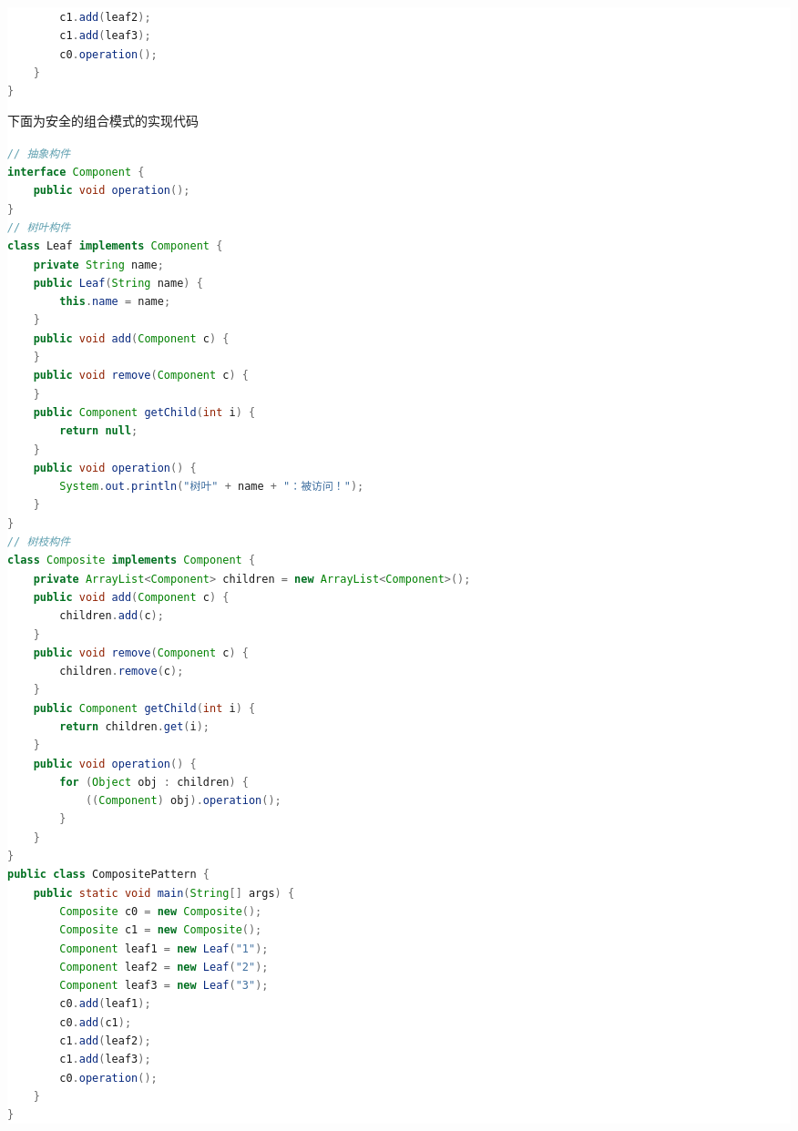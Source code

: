 ```java
        c1.add(leaf2);
        c1.add(leaf3);
        c0.operation();
    }
}
```

下面为安全的组合模式的实现代码



```java {3,42,43}
// 抽象构件
interface Component {
    public void operation();
}
// 树叶构件
class Leaf implements Component {
    private String name;
    public Leaf(String name) {
        this.name = name;
    }
    public void add(Component c) {
    }
    public void remove(Component c) {
    }
    public Component getChild(int i) {
        return null;
    }
    public void operation() {
        System.out.println("树叶" + name + "：被访问！");
    }
}
// 树枝构件
class Composite implements Component {
    private ArrayList<Component> children = new ArrayList<Component>();
    public void add(Component c) {
        children.add(c);
    }
    public void remove(Component c) {
        children.remove(c);
    }
    public Component getChild(int i) {
        return children.get(i);
    }
    public void operation() {
        for (Object obj : children) {
            ((Component) obj).operation();
        }
    }
}
public class CompositePattern {
    public static void main(String[] args) {
        Composite c0 = new Composite();
        Composite c1 = new Composite();
        Component leaf1 = new Leaf("1");
        Component leaf2 = new Leaf("2");
        Component leaf3 = new Leaf("3");
        c0.add(leaf1);
        c0.add(c1);
        c1.add(leaf2);
        c1.add(leaf3);
        c0.operation();
    }
}
```